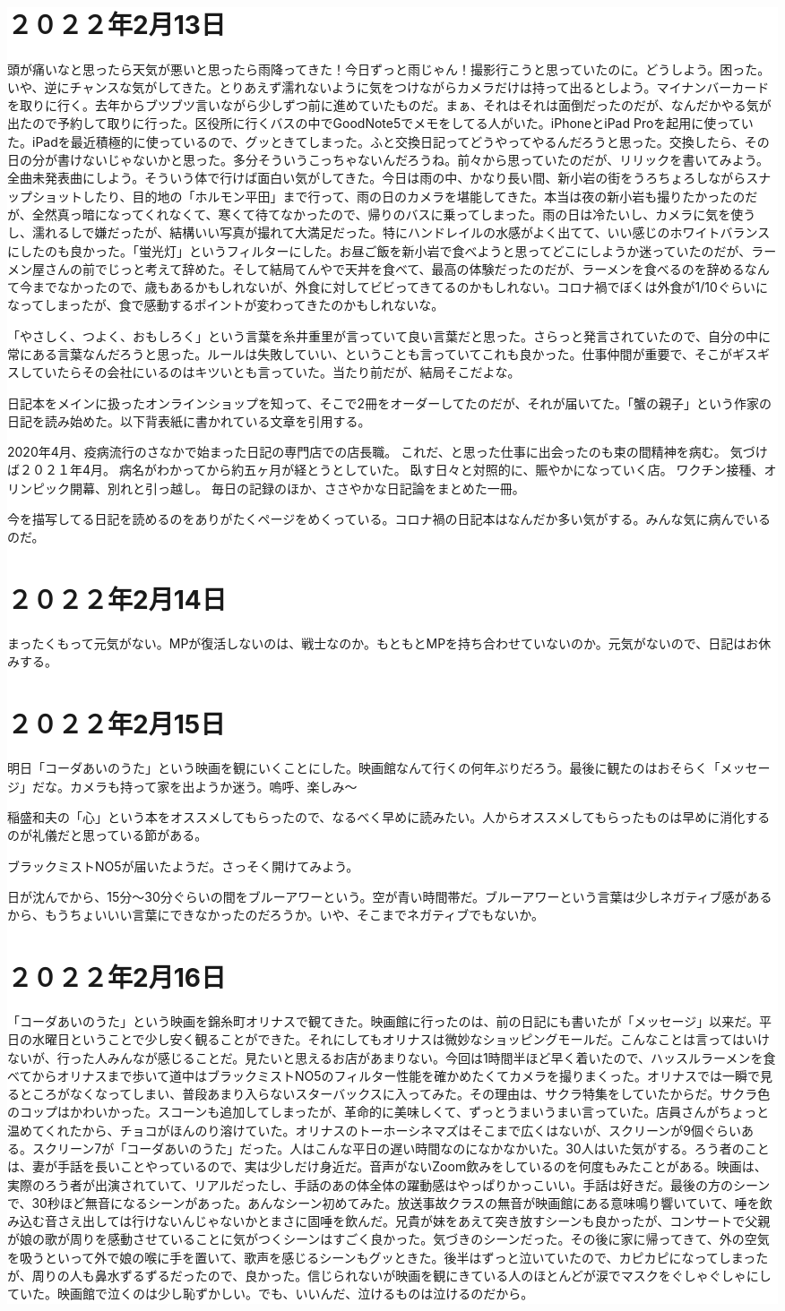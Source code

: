 # ２０２２年2月13日

頭が痛いなと思ったら天気が悪いと思ったら雨降ってきた！今日ずっと雨じゃん！撮影行こうと思っていたのに。どうしよう。困った。いや、逆にチャンスな気がしてきた。とりあえず濡れないように気をつけながらカメラだけは持って出るとしよう。マイナンバーカードを取りに行く。去年からブツブツ言いながら少しずつ前に進めていたものだ。まぁ、それはそれは面倒だったのだが、なんだかやる気が出たので予約して取りに行った。区役所に行くバスの中でGoodNote5でメモをしてる人がいた。iPhoneとiPad Proを起用に使っていた。iPadを最近積極的に使っているので、グッときてしまった。ふと交換日記ってどうやってやるんだろうと思った。交換したら、その日の分が書けないじゃないかと思った。多分そういうこっちゃないんだろうね。前々から思っていたのだが、リリックを書いてみよう。全曲未発表曲にしよう。そういう体で行けば面白い気がしてきた。今日は雨の中、かなり長い間、新小岩の街をうろちょろしながらスナップショットしたり、目的地の「ホルモン平田」まで行って、雨の日のカメラを堪能してきた。本当は夜の新小岩も撮りたかったのだが、全然真っ暗になってくれなくて、寒くて待てなかったので、帰りのバスに乗ってしまった。雨の日は冷たいし、カメラに気を使うし、濡れるしで嫌だったが、結構いい写真が撮れて大満足だった。特にハンドレイルの水感がよく出てて、いい感じのホワイトバランスにしたのも良かった。「蛍光灯」というフィルターにした。お昼ご飯を新小岩で食べようと思ってどこにしようか迷っていたのだが、ラーメン屋さんの前でじっと考えて辞めた。そして結局てんやで天丼を食べて、最高の体験だったのだが、ラーメンを食べるのを辞めるなんて今までなかったので、歳もあるかもしれないが、外食に対してビビってきてるのかもしれない。コロナ禍でぼくは外食が1/10ぐらいになってしまったが、食で感動するポイントが変わってきたのかもしれないな。

「やさしく、つよく、おもしろく」という言葉を糸井重里が言っていて良い言葉だと思った。さらっと発言されていたので、自分の中に常にある言葉なんだろうと思った。ルールは失敗していい、ということも言っていてこれも良かった。仕事仲間が重要で、そこがギスギスしていたらその会社にいるのはキツいとも言っていた。当たり前だが、結局そこだよな。

日記本をメインに扱ったオンラインショップを知って、そこで2冊をオーダーしてたのだが、それが届いてた。「蟹の親子」という作家の日記を読み始めた。以下背表紙に書かれている文章を引用する。

2020年4月、疫病流行のさなかで始まった日記の専門店での店長職。
これだ、と思った仕事に出会ったのも束の間精神を病む。
気づけば２０２１年4月。
病名がわかってから約五ヶ月が経とうとしていた。
臥す日々と対照的に、賑やかになっていく店。
ワクチン接種、オリンピック開幕、別れと引っ越し。
毎日の記録のほか、ささやかな日記論をまとめた一冊。

今を描写してる日記を読めるのをありがたくページをめくっている。コロナ禍の日記本はなんだか多い気がする。みんな気に病んでいるのだ。

# ２０２２年2月14日

まったくもって元気がない。MPが復活しないのは、戦士なのか。もともとMPを持ち合わせていないのか。元気がないので、日記はお休みする。

# ２０２２年2月15日

明日「コーダあいのうた」という映画を観にいくことにした。映画館なんて行くの何年ぶりだろう。最後に観たのはおそらく「メッセージ」だな。カメラも持って家を出ようか迷う。嗚呼、楽しみ〜

稲盛和夫の「心」という本をオススメしてもらったので、なるべく早めに読みたい。人からオススメしてもらったものは早めに消化するのが礼儀だと思っている節がある。

ブラックミストNO5が届いたようだ。さっそく開けてみよう。

日が沈んでから、15分〜30分ぐらいの間をブルーアワーという。空が青い時間帯だ。ブルーアワーという言葉は少しネガティブ感があるから、もうちょいいい言葉にできなかったのだろうか。いや、そこまでネガティブでもないか。

# ２０２２年2月16日

「コーダあいのうた」という映画を錦糸町オリナスで観てきた。映画館に行ったのは、前の日記にも書いたが「メッセージ」以来だ。平日の水曜日ということで少し安く観ることができた。それにしてもオリナスは微妙なショッピングモールだ。こんなことは言ってはいけないが、行った人みんなが感じることだ。見たいと思えるお店があまりない。今回は1時間半ほど早く着いたので、ハッスルラーメンを食べてからオリナスまで歩いて道中はブラックミストNO5のフィルター性能を確かめたくてカメラを撮りまくった。オリナスでは一瞬で見るところがなくなってしまい、普段あまり入らないスターバックスに入ってみた。その理由は、サクラ特集をしていたからだ。サクラ色のコップはかわいかった。スコーンも追加してしまったが、革命的に美味しくて、ずっとうまいうまい言っていた。店員さんがちょっと温めてくれたから、チョコがほんのり溶けていた。オリナスのトーホーシネマズはそこまで広くはないが、スクリーンが9個ぐらいある。スクリーン7が「コーダあいのうた」だった。人はこんな平日の遅い時間なのになかなかいた。30人はいた気がする。ろう者のことは、妻が手話を長いことやっているので、実は少しだけ身近だ。音声がないZoom飲みをしているのを何度もみたことがある。映画は、実際のろう者が出演されていて、リアルだったし、手話のあの体全体の躍動感はやっぱりかっこいい。手話は好きだ。最後の方のシーンで、30秒ほど無音になるシーンがあった。あんなシーン初めてみた。放送事故クラスの無音が映画館にある意味鳴り響いていて、唾を飲み込む音さえ出しては行けないんじゃないかとまさに固唾を飲んだ。兄貴が妹をあえて突き放すシーンも良かったが、コンサートで父親が娘の歌が周りを感動させていることに気がつくシーンはすごく良かった。気づきのシーンだった。その後に家に帰ってきて、外の空気を吸うといって外で娘の喉に手を置いて、歌声を感じるシーンもグッときた。後半はずっと泣いていたので、カピカピになってしまったが、周りの人も鼻水ずるずるだったので、良かった。信じられないが映画を観にきている人のほとんどが涙でマスクをぐしゃぐしゃにしていた。映画館で泣くのは少し恥ずかしい。でも、いいんだ、泣けるものは泣けるのだから。
